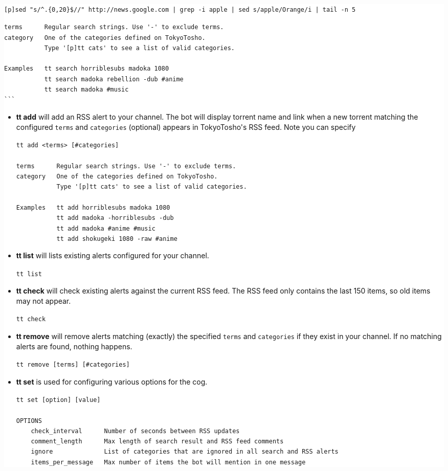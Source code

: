 ```[p]sed "s/^.{0,20}$//" http://news.google.com | grep -i apple | sed s/apple/Orange/i | tail -n 5```
    
    terms      Regular search strings. Use '-' to exclude terms.
    category   One of the categories defined on TokyoTosho.
               Type '[p]tt cats' to see a list of valid categories.
    
    Examples   tt search horriblesubs madoka 1080
               tt search madoka rebellion -dub #anime
               tt search madoka #music
    ```

- **tt add** will add an RSS alert to your channel. The bot will display torrent name and link when a new torrent 
matching the configured `terms` and `categories` (optional) appears in TokyoTosho's RSS feed. Note you can specify 
    ```
    tt add <terms> [#categories]
    
    terms      Regular search strings. Use '-' to exclude terms.
    category   One of the categories defined on TokyoTosho.
               Type '[p]tt cats' to see a list of valid categories.
    
    Examples   tt add horriblesubs madoka 1080
               tt add madoka -horriblesubs -dub
               tt add madoka #anime #music
               tt add shokugeki 1080 -raw #anime
    ```

- **tt list** will lists existing alerts configured for your channel.
    ```
    tt list
    ```

- **tt check** will check existing alerts against the current RSS feed. The RSS feed only contains the last 150 items, 
so old items may not appear.
    ```
    tt check
    ```

- **tt remove** will remove alerts matching (exactly) the specified `terms` and `categories` if they exist in your 
channel. If no matching alerts are found, nothing happens.
    ```
    tt remove [terms] [#categories]
    ```

- **tt set** is used for configuring various options for the cog.
    ```
    tt set [option] [value]
    
    OPTIONS
        check_interval      Number of seconds between RSS updates
        comment_length      Max length of search result and RSS feed comments
        ignore              List of categories that are ignored in all search and RSS alerts
        items_per_message   Max number of items the bot will mention in one message
    ```
